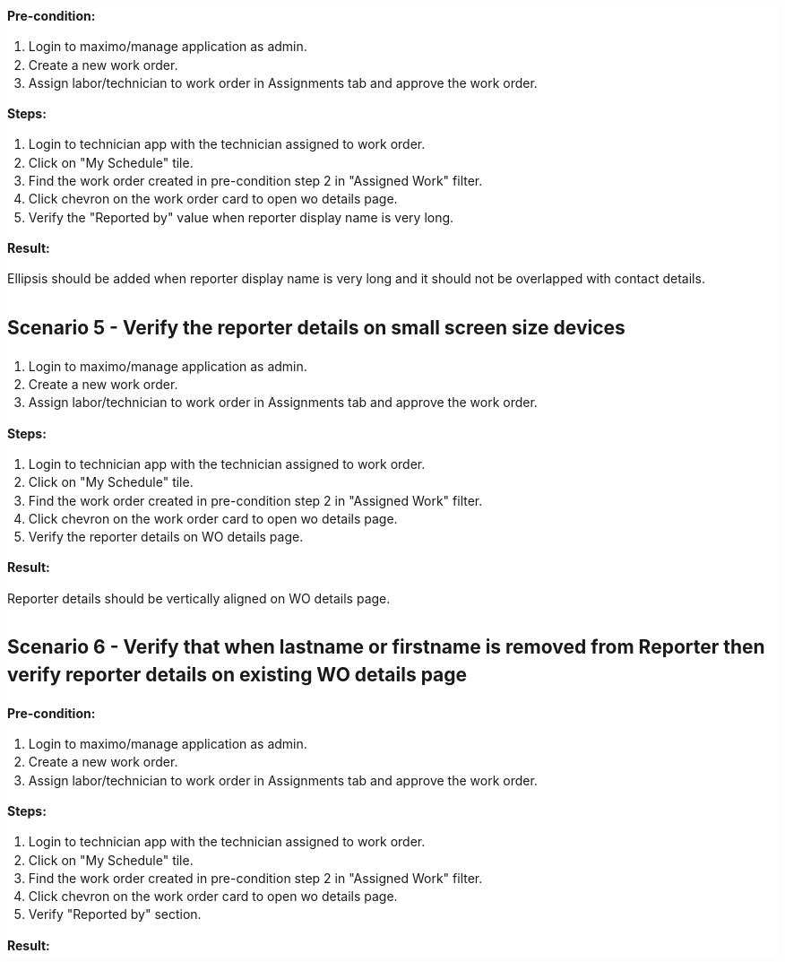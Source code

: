 **Pre-condition:**

1. Login to maximo/manage application as admin.
2. Create a new work order.
3. Assign labor/technician to work order in Assignments tab and approve the work order.

**Steps:**

1. Login to technician app with the technician assigned to work order.
2. Click on "My Schedule" tile.
3. Find the work order created in pre-condition step 2 in "Assigned Work" filter.
4. Click chevron on the work order card to open wo details page.
5. Verify the "Reported by" value when reporter display name is very long.

**Result:**

Ellipsis should be added when reporter display name is very long and it should not be overlapped with contact details.

## Scenario 5 - Verify the reporter details on small screen size devices

1. Login to maximo/manage application as admin.
2. Create a new work order.
3. Assign labor/technician to work order in Assignments tab and approve the work order.

**Steps:**

1. Login to technician app with the technician assigned to work order.
2. Click on "My Schedule" tile.
3. Find the work order created in pre-condition step 2 in "Assigned Work" filter.
4. Click chevron on the work order card to open wo details page.
5. Verify the reporter details on WO details page.

**Result:**

Reporter details should be vertically aligned on WO details page.

## Scenario 6 - Verify that when lastname or firstname is removed from Reporter then verify reporter details on existing WO details page

**Pre-condition:**

1. Login to maximo/manage application as admin.
2. Create a new work order.
3. Assign labor/technician to work order in Assignments tab and approve the work order.

**Steps:**

1. Login to technician app with the technician assigned to work order.
2. Click on "My Schedule" tile.
3. Find the work order created in pre-condition step 2 in "Assigned Work" filter.
4. Click chevron on the work order card to open wo details page.
5. Verify "Reported by" section.

**Result:**
